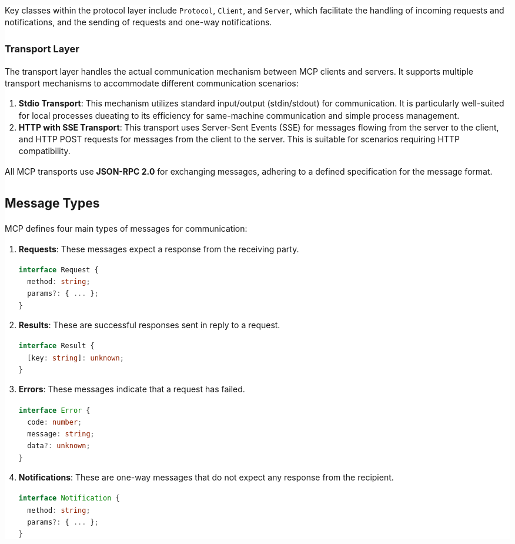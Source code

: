 Key classes within the protocol layer include `Protocol`, `Client`, and `Server`, which facilitate the handling of incoming requests and notifications, and the sending of requests and one-way notifications.

### Transport Layer

The transport layer handles the actual communication mechanism between MCP clients and servers. It supports multiple transport mechanisms to accommodate different communication scenarios:

1.  **Stdio Transport**: This mechanism utilizes standard input/output (stdin/stdout) for communication. It is particularly well-suited for local processes dueating to its efficiency for same-machine communication and simple process management.
2.  **HTTP with SSE Transport**: This transport uses Server-Sent Events (SSE) for messages flowing from the server to the client, and HTTP POST requests for messages from the client to the server. This is suitable for scenarios requiring HTTP compatibility.

All MCP transports use **JSON-RPC 2.0** for exchanging messages, adhering to a defined specification for the message format.

## Message Types

MCP defines four main types of messages for communication:

1.  **Requests**: These messages expect a response from the receiving party.
    ```typescript
    interface Request {
      method: string;
      params?: { ... };
    }
    ```
2.  **Results**: These are successful responses sent in reply to a request.
    ```typescript
    interface Result {
      [key: string]: unknown;
    }
    ```
3.  **Errors**: These messages indicate that a request has failed.
    ```typescript
    interface Error {
      code: number;
      message: string;
      data?: unknown;
    }
    ```
4.  **Notifications**: These are one-way messages that do not expect any response from the recipient.
    ```typescript
    interface Notification {
      method: string;
      params?: { ... };
    }
    ```

